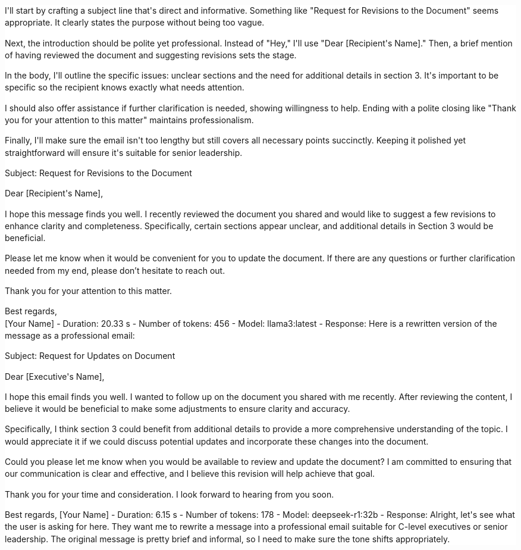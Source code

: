 I'll start by crafting a subject line that's direct and informative. Something like "Request for Revisions to the Document" seems appropriate. It clearly states the purpose without being too vague.

Next, the introduction should be polite yet professional. Instead of "Hey," I'll use "Dear [Recipient's Name]." Then, a brief mention of having reviewed the document and suggesting revisions sets the stage.

In the body, I'll outline the specific issues: unclear sections and the need for additional details in section 3. It's important to be specific so the recipient knows exactly what needs attention.

I should also offer assistance if further clarification is needed, showing willingness to help. Ending with a polite closing like "Thank you for your attention to this matter" maintains professionalism.

Finally, I'll make sure the email isn't too lengthy but still covers all necessary points succinctly. Keeping it polished yet straightforward will ensure it's suitable for senior leadership.
</think>

Subject: Request for Revisions to the Document  

Dear [Recipient's Name],  

I hope this message finds you well. I recently reviewed the document you shared and would like to suggest a few revisions to enhance clarity and completeness. Specifically, certain sections appear unclear, and additional details in Section 3 would be beneficial.  

Please let me know when it would be convenient for you to update the document. If there are any questions or further clarification needed from my end, please don’t hesitate to reach out.  

Thank you for your attention to this matter.  

Best regards,  
[Your Name]
	- Duration: 20.33 s
	- Number of tokens: 456
	- Model: llama3:latest
	- Response: Here is a rewritten version of the message as a professional email:

Subject: Request for Updates on Document

Dear [Executive's Name],

I hope this email finds you well. I wanted to follow up on the document you shared with me recently. After reviewing the content, I believe it would be beneficial to make some adjustments to ensure clarity and accuracy.

Specifically, I think section 3 could benefit from additional details to provide a more comprehensive understanding of the topic. I would appreciate it if we could discuss potential updates and incorporate these changes into the document.

Could you please let me know when you would be available to review and update the document? I am committed to ensuring that our communication is clear and effective, and I believe this revision will help achieve that goal.

Thank you for your time and consideration. I look forward to hearing from you soon.

Best regards,
[Your Name]
	- Duration: 6.15 s
	- Number of tokens: 178
	- Model: deepseek-r1:32b
	- Response: <think>
Alright, let's see what the user is asking for here. They want me to rewrite a message into a professional email suitable for C-level executives or senior leadership. The original message is pretty brief and informal, so I need to make sure the tone shifts appropriately.
